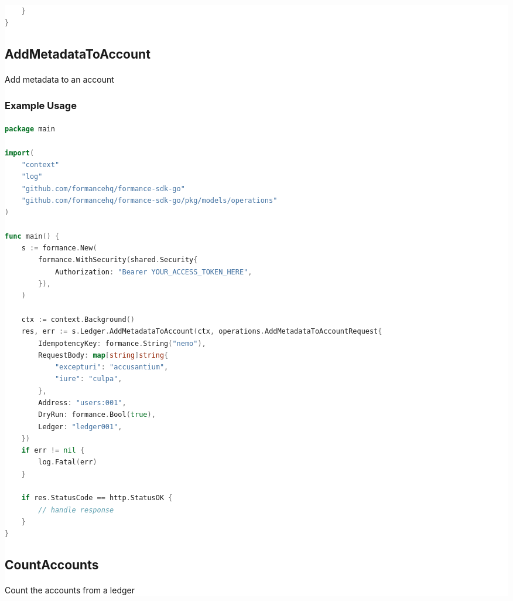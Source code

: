 ```go
    }
}
```

## AddMetadataToAccount

Add metadata to an account

### Example Usage

```go
package main

import(
	"context"
	"log"
	"github.com/formancehq/formance-sdk-go"
	"github.com/formancehq/formance-sdk-go/pkg/models/operations"
)

func main() {
    s := formance.New(
        formance.WithSecurity(shared.Security{
            Authorization: "Bearer YOUR_ACCESS_TOKEN_HERE",
        }),
    )

    ctx := context.Background()
    res, err := s.Ledger.AddMetadataToAccount(ctx, operations.AddMetadataToAccountRequest{
        IdempotencyKey: formance.String("nemo"),
        RequestBody: map[string]string{
            "excepturi": "accusantium",
            "iure": "culpa",
        },
        Address: "users:001",
        DryRun: formance.Bool(true),
        Ledger: "ledger001",
    })
    if err != nil {
        log.Fatal(err)
    }

    if res.StatusCode == http.StatusOK {
        // handle response
    }
}
```

## CountAccounts

Count the accounts from a ledger
